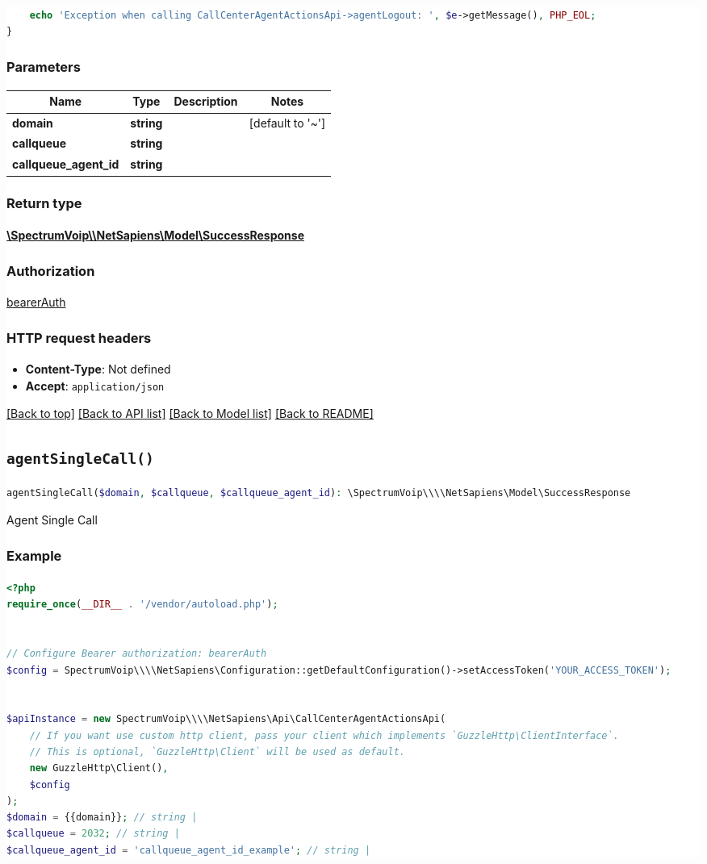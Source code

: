 ```php
    echo 'Exception when calling CallCenterAgentActionsApi->agentLogout: ', $e->getMessage(), PHP_EOL;
}
```

### Parameters

| Name | Type | Description  | Notes |
| ------------- | ------------- | ------------- | ------------- |
| **domain** | **string**|  | [default to &#39;~&#39;] |
| **callqueue** | **string**|  | |
| **callqueue_agent_id** | **string**|  | |

### Return type

[**\SpectrumVoip\\\\NetSapiens\Model\SuccessResponse**](../Model/SuccessResponse.md)

### Authorization

[bearerAuth](../../README.md#bearerAuth)

### HTTP request headers

- **Content-Type**: Not defined
- **Accept**: `application/json`

[[Back to top]](#) [[Back to API list]](../../README.md#endpoints)
[[Back to Model list]](../../README.md#models)
[[Back to README]](../../README.md)

## `agentSingleCall()`

```php
agentSingleCall($domain, $callqueue, $callqueue_agent_id): \SpectrumVoip\\\\NetSapiens\Model\SuccessResponse
```

Agent Single Call



### Example

```php
<?php
require_once(__DIR__ . '/vendor/autoload.php');


// Configure Bearer authorization: bearerAuth
$config = SpectrumVoip\\\\NetSapiens\Configuration::getDefaultConfiguration()->setAccessToken('YOUR_ACCESS_TOKEN');


$apiInstance = new SpectrumVoip\\\\NetSapiens\Api\CallCenterAgentActionsApi(
    // If you want use custom http client, pass your client which implements `GuzzleHttp\ClientInterface`.
    // This is optional, `GuzzleHttp\Client` will be used as default.
    new GuzzleHttp\Client(),
    $config
);
$domain = {{domain}}; // string | 
$callqueue = 2032; // string | 
$callqueue_agent_id = 'callqueue_agent_id_example'; // string | 

```